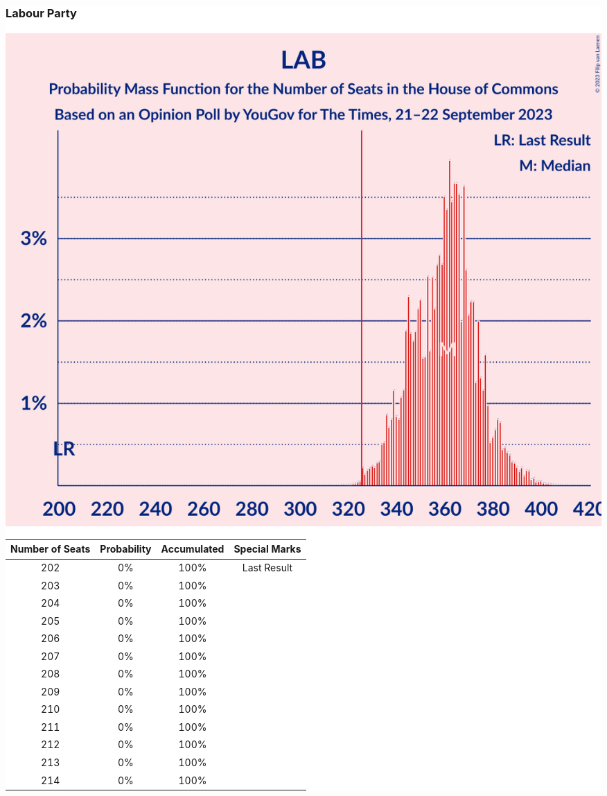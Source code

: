 ### Labour Party

![Graph with seats probability mass function not yet produced](2023-09-22-YouGov-coalitions-seats-pmf-lab.png "Seats Probability Mass Function")

| Number of Seats | Probability | Accumulated | Special Marks |
|:---------------:|:-----------:|:-----------:|:-------------:|
| 202 | 0% | 100% | Last Result |
| 203 | 0% | 100% |  |
| 204 | 0% | 100% |  |
| 205 | 0% | 100% |  |
| 206 | 0% | 100% |  |
| 207 | 0% | 100% |  |
| 208 | 0% | 100% |  |
| 209 | 0% | 100% |  |
| 210 | 0% | 100% |  |
| 211 | 0% | 100% |  |
| 212 | 0% | 100% |  |
| 213 | 0% | 100% |  |
| 214 | 0% | 100% |  |